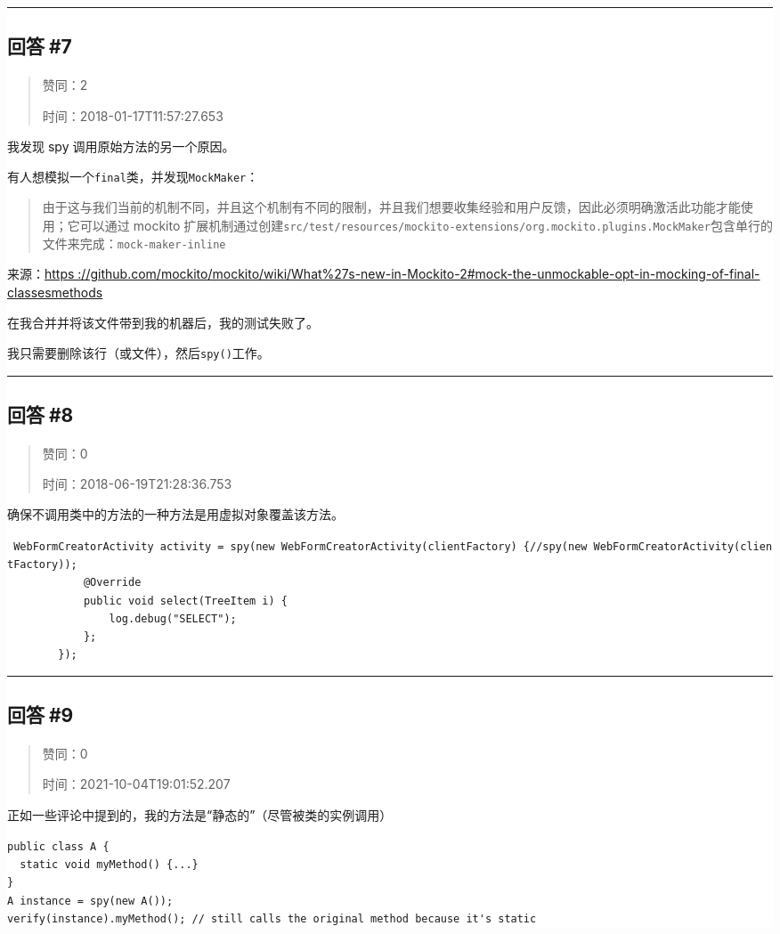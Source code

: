 * * *

## 回答 #7

> 赞同：2
> 
> 时间：2018-01-17T11:57:27.653

我发现 spy 调用原始方法的另一个原因。

有人想模拟一个`final`类，并发现`MockMaker`：

> 由于这与我们当前的机制不同，并且这个机制有不同的限制，并且我们想要收集经验和用户反馈，因此必须明确激活此功能才能使用；它可以通过 mockito 扩展机制通过创建`src/test/resources/mockito-extensions/org.mockito.plugins.MockMaker`包含单行的文件来完成：`mock-maker-inline`

来源：[https ://github.com/mockito/mockito/wiki/What%27s-new-in-Mockito-2#mock-the-unmockable-opt-in-mocking-of-final-classesmethods](https://github.com/mockito/mockito/wiki/What%27s-new-in-Mockito-2#mock-the-unmockable-opt-in-mocking-of-final-classesmethods)

在我合并并将该文件带到我的机器后，我的测试失败了。

我只需要删除该行（或文件），然后`spy()`工作。

* * *

## 回答 #8

> 赞同：0
> 
> 时间：2018-06-19T21:28:36.753

确保不调用类中的方法的一种方法是用虚拟对象覆盖该方法。

```
 WebFormCreatorActivity activity = spy(new WebFormCreatorActivity(clientFactory) {//spy(new WebFormCreatorActivity(clientFactory));
            @Override
            public void select(TreeItem i) {
                log.debug("SELECT");
            };
        }); 
```

* * *

## 回答 #9

> 赞同：0
> 
> 时间：2021-10-04T19:01:52.207

正如一些评论中提到的，我的方法是“静态的”（尽管被类的实例调用）

```
public class A {
  static void myMethod() {...}
}
A instance = spy(new A());
verify(instance).myMethod(); // still calls the original method because it's static 
```

